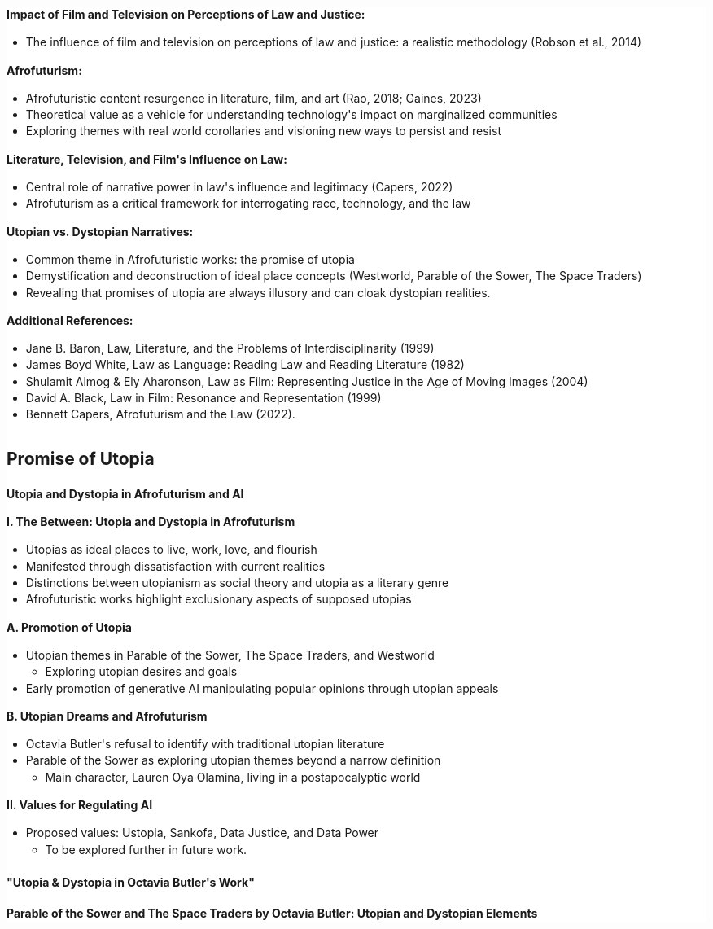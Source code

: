 **Impact of Film and Television on Perceptions of Law and Justice:**
- The influence of film and television on perceptions of law and justice: a realistic methodology (Robson et al., 2014)

**Afrofuturism:**
- Afrofuturistic content resurgence in literature, film, and art (Rao, 2018; Gaines, 2023)
- Theoretical value as a vehicle for understanding technology's impact on marginalized communities
- Exploring themes with real world corollaries and visioning new ways to persist and resist

**Literature, Television, and Film's Influence on Law:**
- Central role of narrative power in law's influence and legitimacy (Capers, 2022)
- Afrofuturism as a critical framework for interrogating race, technology, and the law

**Utopian vs. Dystopian Narratives:**
- Common theme in Afrofuturistic works: the promise of utopia
- Demystification and deconstruction of ideal place concepts (Westworld, Parable of the Sower, The Space Traders)
- Revealing that promises of utopia are always illusory and can cloak dystopian realities.

**Additional References:**
- Jane B. Baron, Law, Literature, and the Problems of Interdisciplinarity (1999)
- James Boyd White, Law as Language: Reading Law and Reading Literature (1982)
- Shulamit Almog & Ely Aharonson, Law as Film: Representing Justice in the Age of Moving Images (2004)
- David A. Black, Law in Film: Resonance and Representation (1999)
- Bennett Capers, Afrofuturism and the Law (2022).

## Promise of Utopia

**Utopia and Dystopia in Afrofuturism and AI**

**I. The Between: Utopia and Dystopia in Afrofuturism**
- Utopias as ideal places to live, work, love, and flourish
- Manifested through dissatisfaction with current realities
- Distinctions between utopianism as social theory and utopia as a literary genre
- Afrofuturistic works highlight exclusionary aspects of supposed utopias

**A. Promotion of Utopia**
- Utopian themes in Parable of the Sower, The Space Traders, and Westworld
  - Exploring utopian desires and goals
- Early promotion of generative AI manipulating popular opinions through utopian appeals

**B. Utopian Dreams and Afrofuturism**
- Octavia Butler's refusal to identify with traditional utopian literature
- Parable of the Sower as exploring utopian themes beyond a narrow definition
  - Main character, Lauren Oya Olamina, living in a postapocalyptic world

**II. Values for Regulating AI**
- Proposed values: Ustopia, Sankofa, Data Justice, and Data Power
  - To be explored further in future work.

#### "Utopia & Dystopia in Octavia Butler's Work"

**Parable of the Sower and The Space Traders by Octavia Butler: Utopian and Dystopian Elements**
